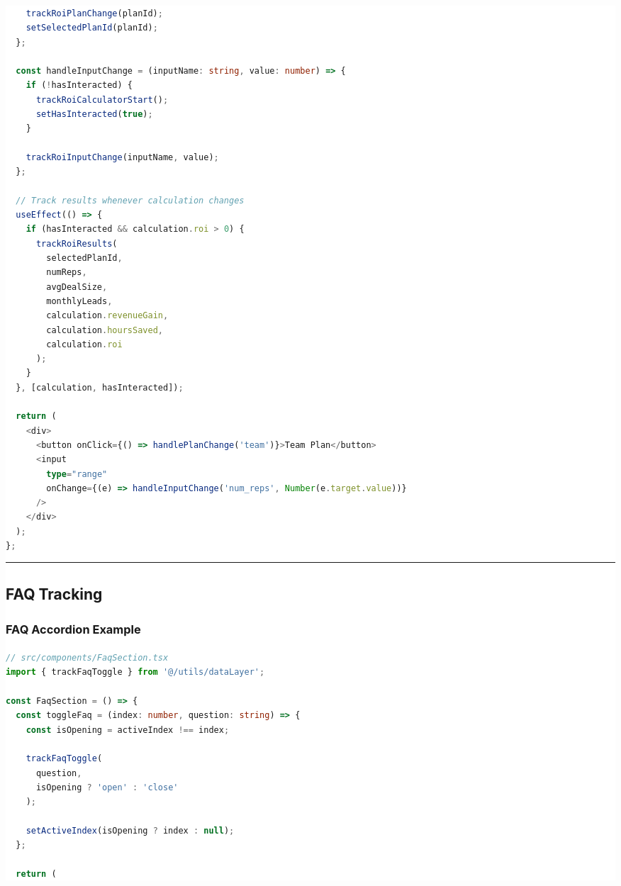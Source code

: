 ```typescript
    trackRoiPlanChange(planId);
    setSelectedPlanId(planId);
  };

  const handleInputChange = (inputName: string, value: number) => {
    if (!hasInteracted) {
      trackRoiCalculatorStart();
      setHasInteracted(true);
    }

    trackRoiInputChange(inputName, value);
  };

  // Track results whenever calculation changes
  useEffect(() => {
    if (hasInteracted && calculation.roi > 0) {
      trackRoiResults(
        selectedPlanId,
        numReps,
        avgDealSize,
        monthlyLeads,
        calculation.revenueGain,
        calculation.hoursSaved,
        calculation.roi
      );
    }
  }, [calculation, hasInteracted]);

  return (
    <div>
      <button onClick={() => handlePlanChange('team')}>Team Plan</button>
      <input
        type="range"
        onChange={(e) => handleInputChange('num_reps', Number(e.target.value))}
      />
    </div>
  );
};
```

---

## FAQ Tracking

### FAQ Accordion Example

```typescript
// src/components/FaqSection.tsx
import { trackFaqToggle } from '@/utils/dataLayer';

const FaqSection = () => {
  const toggleFaq = (index: number, question: string) => {
    const isOpening = activeIndex !== index;

    trackFaqToggle(
      question,
      isOpening ? 'open' : 'close'
    );

    setActiveIndex(isOpening ? index : null);
  };

  return (
```
